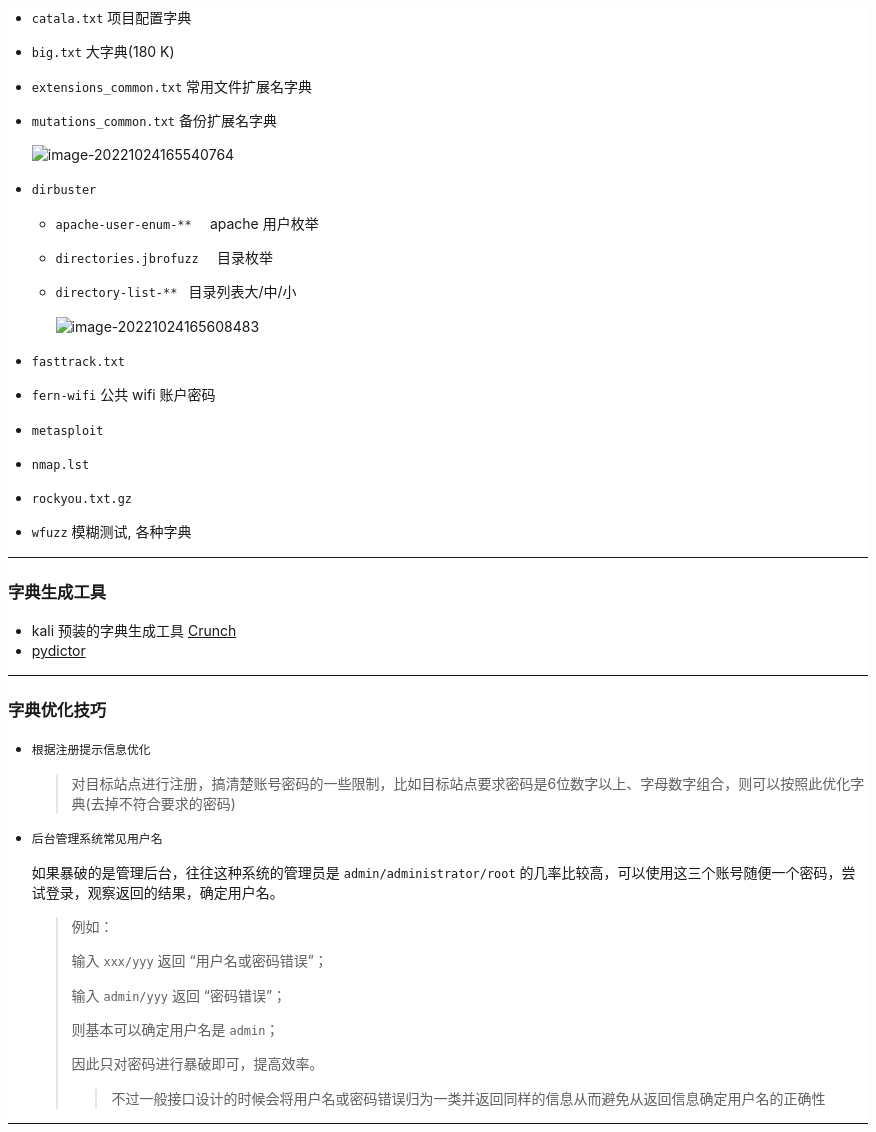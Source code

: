   - `catala.txt` 项目配置字典

  - `big.txt` 大字典(180 K)

  - `extensions_common.txt` 常用文件扩展名字典

  - `mutations_common.txt` 备份扩展名字典

    ![image-20221024165540764](http://cdn.ayusummer233.top/img/202210241655847.png)

- `dirbuster`

  - `apache-user-enum-**  `  apache 用户枚举

  - `directories.jbrofuzz  ` 目录枚举

  - `directory-list-** ` 目录列表大/中/小

    ![image-20221024165608483](http://cdn.ayusummer233.top/img/202210241656564.png)

- `fasttrack.txt`

- `fern-wifi`  公共 wifi 账户密码

- `metasploit`

- `nmap.lst`

- `rockyou.txt.gz`

- `wfuzz`  模糊测试, 各种字典

---

### 字典生成工具

- kali 预装的字典生成工具 [Crunch](#Crunch) 
- [pydictor](https://github.com/LandGrey/pydictor/blob/master/README_CN.md)


---

### 字典优化技巧

- `根据注册提示信息优化`

  > 对目标站点进行注册，搞清楚账号密码的一些限制，比如目标站点要求密码是6位数字以上、字母数字组合，则可以按照此优化字典(去掉不符合要求的密码)

- `后台管理系统常见用户名`

  如果暴破的是管理后台，往往这种系统的管理员是 `admin/administrator/root` 的几率比较高，可以使用这三个账号随便一个密码，尝试登录，观察返回的结果，确定用户名。

  > 例如：
  >
  > 输入 `xxx/yyy` 返回 “用户名或密码错误”；
  >
  > 输入 `admin/yyy` 返回 “密码错误”；
  >
  > 则基本可以确定用户名是 `admin`；
  >
  > 因此只对密码进行暴破即可，提高效率。
  >
  > > 不过一般接口设计的时候会将用户名或密码错误归为一类并返回同样的信息从而避免从返回信息确定用户名的正确性

---
